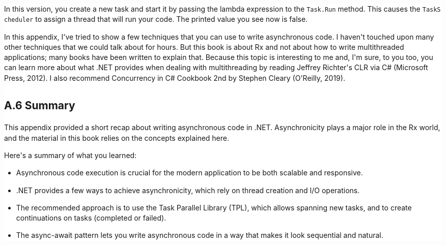 In this version, you create a new task and start it by passing the lambda expression to the `Task.Run` method. This causes the `TaskScheduler` to assign a thread that will run your code. The printed value you see now is false.

In this appendix, I've tried to show a few techniques that you can use to write asynchronous code. I haven't touched upon many other techniques that we could talk about for hours. But this book is about Rx and not about how to write multithreaded applications; many books have been written to explain that. Because this topic is interesting to me and, I'm sure, to you too, you can learn more about what .NET provides when dealing with multithreading by reading Jeffrey Richter's CLR via C# (Microsoft Press, 2012). I also recommend Concurrency in C# Cookbook 2nd by Stephen Cleary (O'Reilly, 2019).

## A.6 Summary

This appendix provided a short recap about writing asynchronous code in .NET. Asynchronicity plays a major role in the Rx world, and the material in this book relies on the concepts explained here.

Here's a summary of what you learned:

  - Asynchronous code execution is crucial for the modern application to be both scalable and responsive.

  - .NET provides a few ways to achieve asynchronicity, which rely on thread creation and I/O operations.

  - The recommended approach is to use the Task Parallel Library (TPL), which allows spanning new tasks, and to create continuations on tasks (completed or failed).

  - The async-await pattern lets you write asynchronous code in a way that makes it look sequential and natural.

